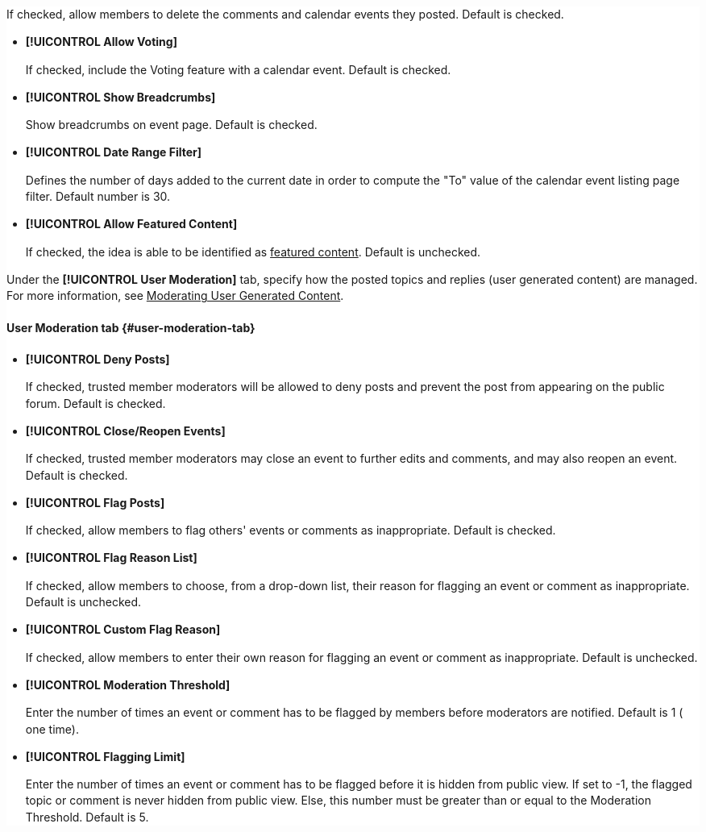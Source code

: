   If checked, allow members to delete the comments and calendar events they posted. Default is checked.

* **[!UICONTROL Allow Voting]**

  If checked, include the Voting feature with a calendar event. Default is checked.

* **[!UICONTROL Show Breadcrumbs]**

  Show breadcrumbs on event page. Default is checked.

* **[!UICONTROL Date Range Filter]**

  Defines the number of days added to the current date in order to compute the "To" value of the calendar event listing page filter. Default number is 30.

* **[!UICONTROL Allow Featured Content]**

  If checked, the idea is able to be identified as [featured content](featured.md). Default is unchecked.

Under the **[!UICONTROL User Moderation]** tab, specify how the posted topics and replies (user generated content) are managed. For more information, see [Moderating User Generated Content](moderate-ugc.md).

#### User Moderation tab {#user-moderation-tab}

* **[!UICONTROL Deny Posts]**

  If checked, trusted member moderators will be allowed to deny posts and prevent the post from appearing on the public forum. Default is checked.

* **[!UICONTROL Close/Reopen Events]**

  If checked, trusted member moderators may close an event to further edits and comments, and may also reopen an event. Default is checked.

* **[!UICONTROL Flag Posts]**

  If checked, allow members to flag others' events or comments as inappropriate. Default is checked.

* **[!UICONTROL Flag Reason List]**

  If checked, allow members to choose, from a drop-down list, their reason for flagging an event or comment as inappropriate. Default is unchecked.

* **[!UICONTROL Custom Flag Reason]**

  If checked, allow members to enter their own reason for flagging an event or comment as inappropriate. Default is unchecked.

* **[!UICONTROL Moderation Threshold]**

  Enter the number of times an event or comment has to be flagged by members before moderators are notified. Default is 1 ( one time).

* **[!UICONTROL Flagging Limit]**

  Enter the number of times an event or comment has to be flagged before it is hidden from public view. If set to -1, the flagged topic or comment is never hidden from public view. Else, this number must be greater than or equal to the Moderation Threshold. Default is 5.
